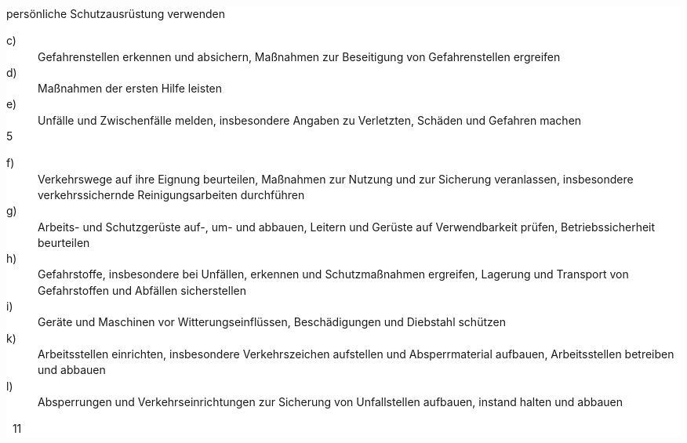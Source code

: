 persönliche Schutzausrüstung verwenden
</dd>
<dt>c)</dt>
<dd>
Gefahrenstellen erkennen und absichern, Maßnahmen zur Beseitigung von Gefahrenstellen ergreifen
</dd>
<dt>d)</dt>
<dd>
Maßnahmen der ersten Hilfe leisten
</dd>
<dt>e)</dt>
<dd>
Unfälle und Zwischenfälle melden, insbesondere Angaben zu Verletzten, Schäden und Gefahren machen
</dd>
</dl></td>
<td style="text-align: center; border-right: 0.5pt solid; border-bottom: 0.5pt solid;" data-valign="middle">5</td>
<td style="text-align: center; border-right: 0.5pt solid; border-bottom: 0.5pt solid;" data-valign="top"> </td>
<td style="text-align: center; border-right: 0.5pt solid; border-bottom: 0.5pt solid;" data-valign="top"> </td>
<td style="text-align: center; border-bottom: 0.5pt solid;" data-valign="top"> </td>
</tr>
<tr class="odd">
<td style="text-align: center; border-right: 0.5pt solid; border-bottom: 0.5pt solid;" data-valign="top"><dl>
<dt>f)</dt>
<dd>
Verkehrswege auf ihre Eignung beurteilen, Maßnahmen zur Nutzung und zur Sicherung veranlassen, insbesondere verkehrssichernde Reinigungsarbeiten durchführen
</dd>
<dt>g)</dt>
<dd>
Arbeits- und Schutzgerüste auf-, um- und abbauen, Leitern und Gerüste auf Verwendbarkeit prüfen, Betriebssicherheit beurteilen
</dd>
<dt>h)</dt>
<dd>
Gefahrstoffe, insbesondere bei Unfällen, erkennen und Schutzmaßnahmen ergreifen, Lagerung und Transport von Gefahrstoffen und Abfällen sicherstellen
</dd>
<dt>i)</dt>
<dd>
Geräte und Maschinen vor Witterungseinflüssen, Beschädigungen und Diebstahl schützen
</dd>
<dt>k)</dt>
<dd>
Arbeitsstellen einrichten, insbesondere Verkehrszeichen aufstellen und Absperrmaterial aufbauen, Arbeitsstellen betreiben und abbauen
</dd>
<dt>l)</dt>
<dd>
Absperrungen und Verkehrseinrichtungen zur Sicherung von Unfallstellen aufbauen, instand halten und abbauen
</dd>
</dl></td>
<td style="text-align: center; border-right: 0.5pt solid; border-bottom: 0.5pt solid;" data-valign="top"> </td>
<td style="text-align: center; border-right: 0.5pt solid; border-bottom: 0.5pt solid;" data-valign="middle">11</td>
<td style="text-align: center; border-right: 0.5pt solid; border-bottom: 0.5pt solid;" data-valign="top"> </td>
<td style="text-align: center; border-bottom: 0.5pt solid;" data-valign="top"> </td>
</tr>